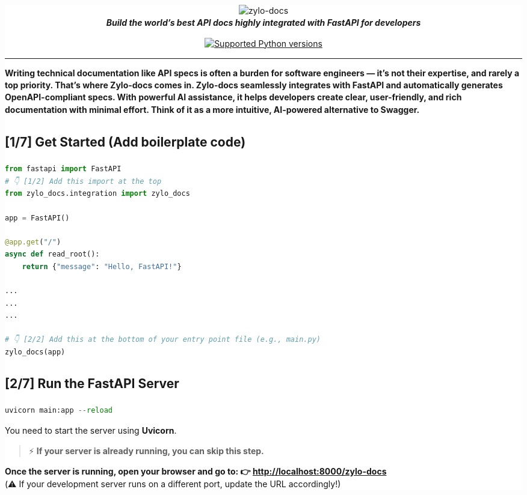 <div align="center"> 
   <img width="772" height="280" alt="zylo-docs" src="https://github.com/user-attachments/assets/3c4c24ac-708a-42d5-b673-90c8b3cd0816" />
   <br />
   <b><em>Build the world’s best API docs highly integrated with FastAPI for developers</em></b>
</div>
<p align="center">

<a href="" target="_blank">
    <img src="https://img.shields.io/pypi/pyversions/zylo-docs?color=%2334D058" alt="Supported Python versions">
</a>
</p>

---
**Writing technical documentation like API specs is often a burden for software engineers — it’s not their expertise, and rarely a top priority. That’s where Zylo-docs comes in. Zylo-docs seamlessly integrates with FastAPI and automatically generates OpenAPI-compliant specs. With powerful AI assistance, it helps developers create clear, user-friendly, and rich documentation with minimal effort. Think of it as a more intuitive, AI-powered alternative to Swagger.**

## [1/7] Get Started (Add boilerplate code)
```python
from fastapi import FastAPI
# 👇 [1/2] Add this import at the top
from zylo_docs.integration import zylo_docs

app = FastAPI()

@app.get("/")
async def read_root():
    return {"message": "Hello, FastAPI!"}

...
...
...

# 👇 [2/2] Add this at the bottom of your entry point file (e.g., main.py)
zylo_docs(app)
```


## [2/7] Run the FastAPI Server
```python
uvicorn main:app --reload
```
You need to start the server using **Uvicorn**.

> ⚡️ **If your server is already running, you can skip this step.**

**Once the server is running, open your browser and go to: 👉 [http://localhost:8000/zylo-docs](http://localhost:8000/zylo-docs)** </br>
(⚠️ If your development server runs on a different port, update the URL accordingly!)
